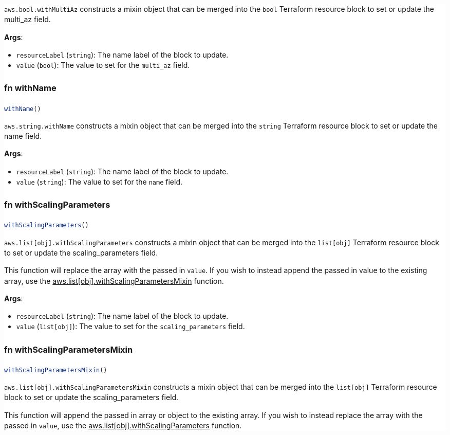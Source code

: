 `aws.bool.withMultiAz` constructs a mixin object that can be merged into the `bool`
Terraform resource block to set or update the multi_az field.



**Args**:
  - `resourceLabel` (`string`): The name label of the block to update.
  - `value` (`bool`): The value to set for the `multi_az` field.


### fn withName

```ts
withName()
```

`aws.string.withName` constructs a mixin object that can be merged into the `string`
Terraform resource block to set or update the name field.



**Args**:
  - `resourceLabel` (`string`): The name label of the block to update.
  - `value` (`string`): The value to set for the `name` field.


### fn withScalingParameters

```ts
withScalingParameters()
```

`aws.list[obj].withScalingParameters` constructs a mixin object that can be merged into the `list[obj]`
Terraform resource block to set or update the scaling_parameters field.

This function will replace the array with the passed in `value`. If you wish to instead append the
passed in value to the existing array, use the [aws.list[obj].withScalingParametersMixin](TODO) function.


**Args**:
  - `resourceLabel` (`string`): The name label of the block to update.
  - `value` (`list[obj]`): The value to set for the `scaling_parameters` field.


### fn withScalingParametersMixin

```ts
withScalingParametersMixin()
```

`aws.list[obj].withScalingParametersMixin` constructs a mixin object that can be merged into the `list[obj]`
Terraform resource block to set or update the scaling_parameters field.

This function will append the passed in array or object to the existing array. If you wish
to instead replace the array with the passed in `value`, use the [aws.list[obj].withScalingParameters](TODO)
function.
